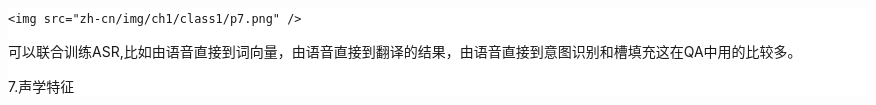     <img src="zh-cn/img/ch1/class1/p7.png" /> 
</div>

可以联合训练ASR,比如由语音直接到词向量，由语音直接到翻译的结果，由语音直接到意图识别和槽填充这在QA中用的比较多。

7.声学特征

<div align=center>